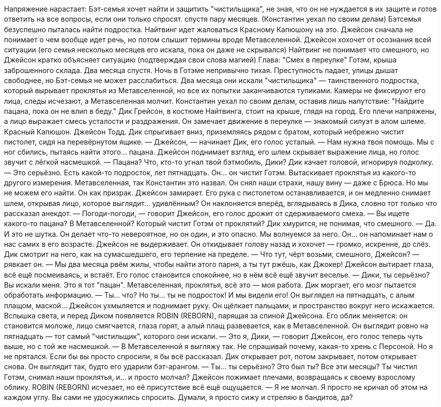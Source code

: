 Напряжение нарастает: Бэт-семья хочет найти и защитить "чистильщика", не зная, что он не нуждается в их защите и готов ответить на все вопросы, если они только спросят.
спустя пару месяцев. (Константин уехал по своим делам)
Бэтсемья безуспешно пыталась найти подростка.
Найтвинг идет жаловаться Красному Капюшону на это.
Джейсон сначала не понимает о чем вообще идет речь, но потом слышит термины вроде Метавселенной.
Джейсон хохочет от осознания всей ситуации (его семья несколько месяцев его искала, пока он даже не скрывался)
Найтвинг не понимает что смешного, но Джейсон кратко объясняет ситуацию (подтверждая свои слова магией)
Глава: "Смех в переулке"
Готэм, крыша заброшенного склада. Два месяца спустя.
Ночь в Готэме непривычно тихая. Преступность падает, улицы дышат свободнее, но Бэт-семья не может расслабиться. Два месяца они искали "чистильщика" — таинственного подростка, который вырывает проклятья из Метавселенной, но все их попытки заканчиваются тупиками. Камеры не фиксируют его лица, следы исчезают, а Метавселенная молчит. Константин уехал по своим делам, оставив лишь напутствие: "Найдите пацана, пока он не влип в беду."
Дик Грейсон, в костюме Найтвинга, стоит на крыше, глядя на город. Его плечи напряжены, а лицо выражает смесь усталости и раздражения. Он замечает движение в переулке — знакомый силуэт в алом шлеме. Красный Капюшон. Джейсон Тодд. Дик спрыгивает вниз, приземляясь рядом с братом, который небрежно чистит пистолет, сидя на перевёрнутом ящике.
— Джейсон, — начинает Дик, его голос усталый. — Нам нужна твоя помощь. Мы с ног сбились, пытаясь найти этого... пацана.
Джейсон поднимает взгляд, его шлем скрывает выражение лица, но голос звучит с лёгкой насмешкой.
— Пацана? Что, кто-то угнал твой бэтмобиль, Дики?
Дик качает головой, игнорируя подколку.
— Это серьёзно. Есть какой-то подросток, лет пятнадцать. Он... он чистит Готэм. Вытаскивает проклятья из какого-то другого измерения. Метавселенная, так Константин это назвал. Он снял наши страхи, нашу вину — даже с Брюса. Но мы не можем его найти. Он как призрак.
Джейсон замирает. Его рука с пистолетом останавливается, и он медленно снимает шлем, открывая лицо, которое выглядит... удивлённым? Он наклоняется вперёд, вглядываясь в Дика, словно тот только что рассказал анекдот.
— Погоди-погоди, — говорит Джейсон, его голос дрожит от сдерживаемого смеха. — Вы ищете какого-то пацана? В Метавселенной? Который чистит Готэм от проклятий?
Дик хмурится, не понимая, что смешного.
— Да. И это не шутка. Он делает что-то невероятное, но он один, и это опасно. Мы волнуемся за него. Он... он напоминает нам о нас самих в его возрасте.
Джейсон не выдерживает. Он откидывает голову назад и хохочет — громко, искренне, до слёз. Дик смотрит на него, как на сумасшедшего, его терпение на пределе.
— Что тут, чёрт возьми, смешного, Джейсон? — рявкает он. — Мы два месяца рвём жилы, чтобы найти этого парня, а ты тут ржёшь, как Джокер!
Джейсон вытирает глаза, всё ещё посмеиваясь, и встаёт. Его голос становится спокойнее, но в нём всё ещё звучит веселье.
— Дики, ты серьёзно? Вы искали меня. Это я тот "пацан". Метавселенная, проклятья, всё это — моя работа.
Дик моргает, его мозг пытается обработать информацию.
— Ты... что? Но ты... ты не подросток! И мы видели его! Он выглядел на пятнадцать, с алым плащом, маской...
Джейсон ухмыляется и поднимает руку. Он щёлкает пальцами, и пространство вокруг него искажается. Вспышка света, и перед Диком появляется ROBIN (REBORN), парящая за спиной Джейсона. Его облик меняется: он становится моложе, лицо смягчается, глаза горят, а алый плащ развевается, как в Метавселенной. Он выглядит ровно на пятнадцать — тот самый "чистильщик", которого они искали.
— Это я, Дики, — говорит Джейсон, его голос теперь чуть выше, но с той же насмешкой. — В Метавселенной я выгляжу так. Не спрашивай почему, какая-то хрень с Персоной. Но я не прятался. Если бы вы просто спросили, я бы всё рассказал.
Дик открывает рот, потом закрывает, потом открывает снова. Он выглядит так, будто его ударили бэт-арангом.
— Ты... ты серьёзно? Это был ты? Все эти месяцы? Ты чистил Готэм, снимал наши проклятья, и... и просто молчал?
Джейсон пожимает плечами, возвращаясь к своему взрослому облику. ROBIN (REBORN) исчезает, но её присутствие всё ещё ощущается.
— Я не молчал. Я просто не кричал об этом на каждом углу. Вы сами не удосужились спросить. Думали, я просто сижу и стреляю в бандитов, да?